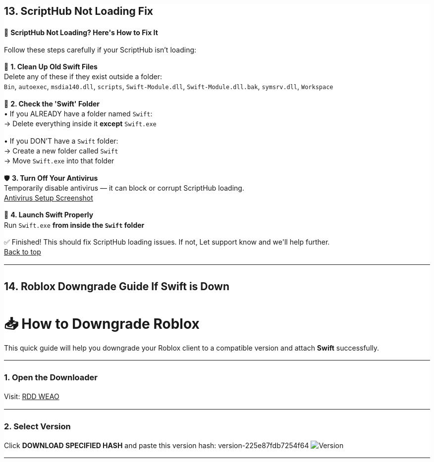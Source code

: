 
## 13. ScriptHub Not Loading Fix

📛 **ScriptHub Not Loading? Here's How to Fix It**

Follow these steps carefully if your ScriptHub isn’t loading:

🧹 **1. Clean Up Old Swift Files**  
Delete any of these if they exist outside a folder:  
`Bin`, `autoexec`, `msdia140.dll`, `scripts`, `Swift-Module.dll`, `Swift-Module.dll.bak`, `symsrv.dll`, `Workspace`

📁 **2. Check the 'Swift' Folder**  
• If you ALREADY have a folder named `Swift`:  
→ Delete everything inside it **except** `Swift.exe`

• If you DON’T have a `Swift` folder:  
→ Create a new folder called `Swift`  
→ Move `Swift.exe` into that folder

🛡️ **3. Turn Off Your Antivirus**  
Temporarily disable antivirus — it can block or corrupt ScriptHub loading.  
[Antivirus Setup Screenshot](https://media.discordapp.net/attachments/1209716503214293082/1392508328676167753/1jqfxEo.png)

🚀 **4. Launch Swift Properly**  
Run `Swift.exe` **from inside the `Swift` folder**

✅ Finished! This should fix ScriptHub loading issues. If not, Let support know and we'll help further.  
[Back to top](#table-of-contents)

---

## 14. Roblox Downgrade Guide If Swift is Down

# 📥 How to Downgrade Roblox

This quick guide will help you downgrade your Roblox client to a compatible version and attach **Swift** successfully.

---

### 1. Open the Downloader  
Visit: [RDD WEAO](https://rdd.weao.xyz/)

---

### 2. Select Version  
Click **DOWNLOAD SPECIFIED HASH** and paste this version hash: version-225e87fdb7254f64
![Version](https://i.imgur.com/hFf0gjI.png)

---
